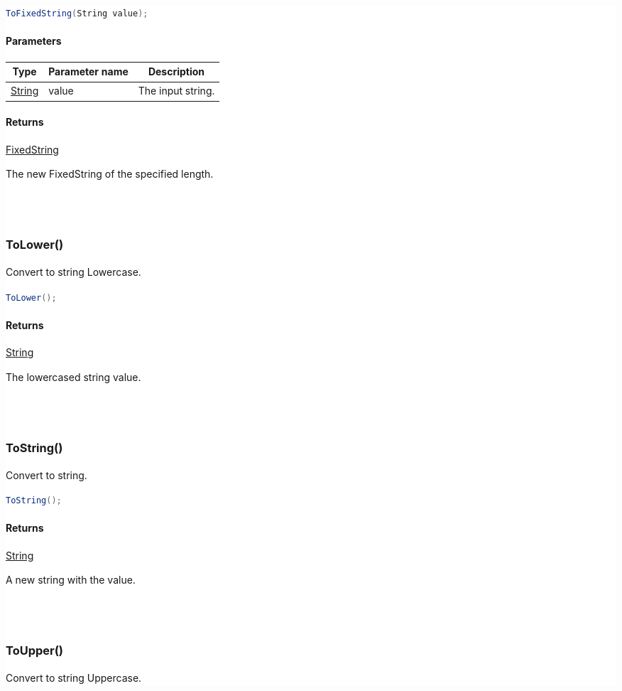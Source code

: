 ```cs
ToFixedString(String value);
```

#### Parameters

| Type | Parameter name | Description
| --- | --- | ---
| [String](https://docs.microsoft.com/en-us/dotnet/api/system.string) | value | The input string. 

#### Returns

[FixedString](/reference/asna-qsys-runtime/classes/fixed-string.html)

The new FixedString of the specified length.


<br>
<br>

### ToLower()

Convert to string Lowercase.

```cs
ToLower();
```

#### Returns

[String](https://docs.microsoft.com/en-us/dotnet/api/system.string)

The lowercased string value.


<br>
<br>

### ToString()

Convert to string.

```cs
ToString();
```

#### Returns

[String](https://docs.microsoft.com/en-us/dotnet/api/system.string)

A new string with the value.


<br>
<br>

### ToUpper()

Convert to string Uppercase.
